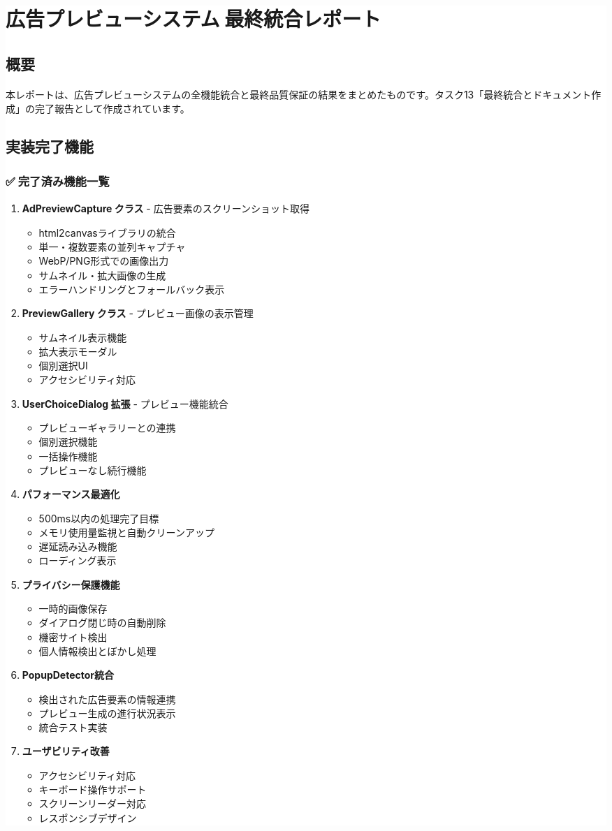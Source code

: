 # 広告プレビューシステム 最終統合レポート

## 概要

本レポートは、広告プレビューシステムの全機能統合と最終品質保証の結果をまとめたものです。タスク13「最終統合とドキュメント作成」の完了報告として作成されています。

## 実装完了機能

### ✅ 完了済み機能一覧

1. **AdPreviewCapture クラス** - 広告要素のスクリーンショット取得
   - html2canvasライブラリの統合
   - 単一・複数要素の並列キャプチャ
   - WebP/PNG形式での画像出力
   - サムネイル・拡大画像の生成
   - エラーハンドリングとフォールバック表示

2. **PreviewGallery クラス** - プレビュー画像の表示管理
   - サムネイル表示機能
   - 拡大表示モーダル
   - 個別選択UI
   - アクセシビリティ対応

3. **UserChoiceDialog 拡張** - プレビュー機能統合
   - プレビューギャラリーとの連携
   - 個別選択機能
   - 一括操作機能
   - プレビューなし続行機能

4. **パフォーマンス最適化**
   - 500ms以内の処理完了目標
   - メモリ使用量監視と自動クリーンアップ
   - 遅延読み込み機能
   - ローディング表示

5. **プライバシー保護機能**
   - 一時的画像保存
   - ダイアログ閉じ時の自動削除
   - 機密サイト検出
   - 個人情報検出とぼかし処理

6. **PopupDetector統合**
   - 検出された広告要素の情報連携
   - プレビュー生成の進行状況表示
   - 統合テスト実装

7. **ユーザビリティ改善**
   - アクセシビリティ対応
   - キーボード操作サポート
   - スクリーンリーダー対応
   - レスポンシブデザイン
